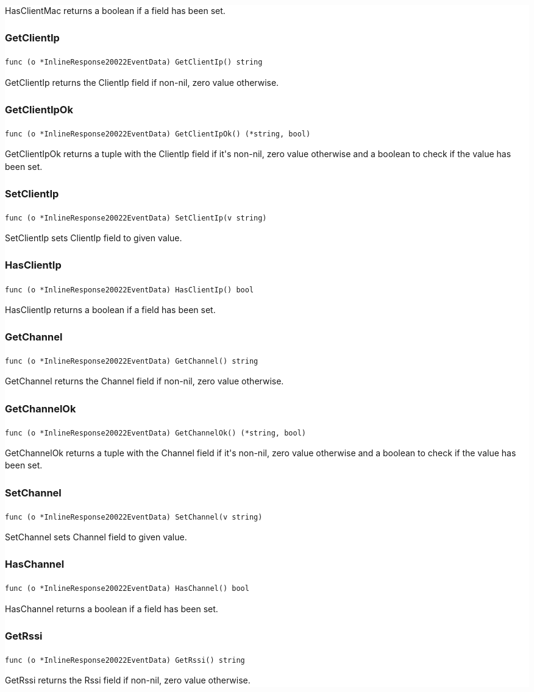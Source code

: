 HasClientMac returns a boolean if a field has been set.

### GetClientIp

`func (o *InlineResponse20022EventData) GetClientIp() string`

GetClientIp returns the ClientIp field if non-nil, zero value otherwise.

### GetClientIpOk

`func (o *InlineResponse20022EventData) GetClientIpOk() (*string, bool)`

GetClientIpOk returns a tuple with the ClientIp field if it's non-nil, zero value otherwise
and a boolean to check if the value has been set.

### SetClientIp

`func (o *InlineResponse20022EventData) SetClientIp(v string)`

SetClientIp sets ClientIp field to given value.

### HasClientIp

`func (o *InlineResponse20022EventData) HasClientIp() bool`

HasClientIp returns a boolean if a field has been set.

### GetChannel

`func (o *InlineResponse20022EventData) GetChannel() string`

GetChannel returns the Channel field if non-nil, zero value otherwise.

### GetChannelOk

`func (o *InlineResponse20022EventData) GetChannelOk() (*string, bool)`

GetChannelOk returns a tuple with the Channel field if it's non-nil, zero value otherwise
and a boolean to check if the value has been set.

### SetChannel

`func (o *InlineResponse20022EventData) SetChannel(v string)`

SetChannel sets Channel field to given value.

### HasChannel

`func (o *InlineResponse20022EventData) HasChannel() bool`

HasChannel returns a boolean if a field has been set.

### GetRssi

`func (o *InlineResponse20022EventData) GetRssi() string`

GetRssi returns the Rssi field if non-nil, zero value otherwise.
